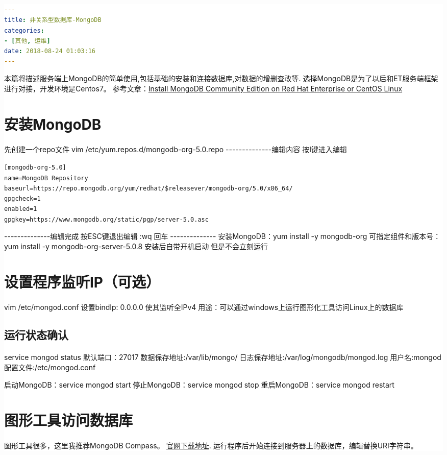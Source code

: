 ```yaml
---
title: 非关系型数据库-MongoDB
categories:
- [其他, 运维]
date: 2018-08-24 01:03:16
---
```

本篇将描述服务端上MongoDB的简单使用,包括基础的安装和连接数据库,对数据的增删查改等. 
选择MongoDB是为了以后和ET服务端框架进行对接，开发环境是Centos7。
参考文章：[Install MongoDB Community Edition on Red Hat Enterprise or CentOS Linux](https://docs.mongodb.com/master/tutorial/install-mongodb-on-red-hat/#install-mongodb-community-edition-on-red-hat-enterprise-or-centos-linux "Install MongoDB Community Edition on Red Hat Enterprise or CentOS Linux")

# 安装MongoDB
先创建一个repo文件
vim /etc/yum.repos.d/mongodb-org-5.0.repo
--------------编辑内容 按I键进入编辑
```
[mongodb-org-5.0]
name=MongoDB Repository
baseurl=https://repo.mongodb.org/yum/redhat/$releasever/mongodb-org/5.0/x86_64/
gpgcheck=1
enabled=1
gpgkey=https://www.mongodb.org/static/pgp/server-5.0.asc
```
 --------------编辑完成 按ESC键退出编辑 :wq 回车 --------------
安装MongoDB：yum install -y mongodb-org
可指定组件和版本号：yum install -y mongodb-org-server-5.0.8
安装后自带开机启动 但是不会立刻运行

# 设置程序监听IP（可选）
vim /etc/mongod.conf
设置bindIp: 0.0.0.0 使其监听全IPv4
用途：可以通过windows上运行图形化工具访问Linux上的数据库

## 运行状态确认
service mongod status
默认端口：27017
数据保存地址:/var/lib/mongo/
日志保存地址:/var/log/mongodb/mongod.log
用户名:mongod
配置文件:/etc/mongod.conf

启动MongoDB：service mongod start
停止MongoDB：service mongod stop
重启MongoDB：service mongod restart

# 图形工具访问数据库
图形工具很多，这里我推荐MongoDB Compass。
[官网下载地址](https://www.mongodb.com/download-center#compass "官网下载地址").
运行程序后开始连接到服务器上的数据库，编辑替换URI字符串。

